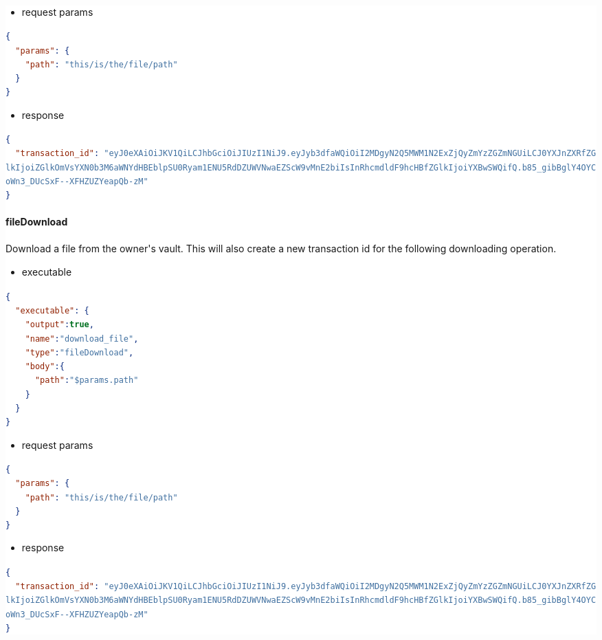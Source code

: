 - request params

```json
{
  "params": {
    "path": "this/is/the/file/path"
  }
}
```

- response

```json
{
  "transaction_id": "eyJ0eXAiOiJKV1QiLCJhbGciOiJIUzI1NiJ9.eyJyb3dfaWQiOiI2MDgyN2Q5MWM1N2ExZjQyZmYzZGZmNGUiLCJ0YXJnZXRfZGlkIjoiZGlkOmVsYXN0b3M6aWNYdHBEblpSU0Ryam1ENU5RdDZUWVNwaEZScW9vMnE2biIsInRhcmdldF9hcHBfZGlkIjoiYXBwSWQifQ.b85_gibBglY4OYCoWn3_DUcSxF--XFHZUZYeapQb-zM"
}
```

#### fileDownload

Download a file from the owner's vault. This will also create a new transaction id for the following downloading operation.

- executable

```json
{
  "executable": {
    "output":true,
    "name":"download_file",
    "type":"fileDownload",
    "body":{
      "path":"$params.path"
    }
  }
}
```

- request params

```json
{
  "params": {
    "path": "this/is/the/file/path"
  }
}
```

- response

```json
{
  "transaction_id": "eyJ0eXAiOiJKV1QiLCJhbGciOiJIUzI1NiJ9.eyJyb3dfaWQiOiI2MDgyN2Q5MWM1N2ExZjQyZmYzZGZmNGUiLCJ0YXJnZXRfZGlkIjoiZGlkOmVsYXN0b3M6aWNYdHBEblpSU0Ryam1ENU5RdDZUWVNwaEZScW9vMnE2biIsInRhcmdldF9hcHBfZGlkIjoiYXBwSWQifQ.b85_gibBglY4OYCoWn3_DUcSxF--XFHZUZYeapQb-zM"
}
```
